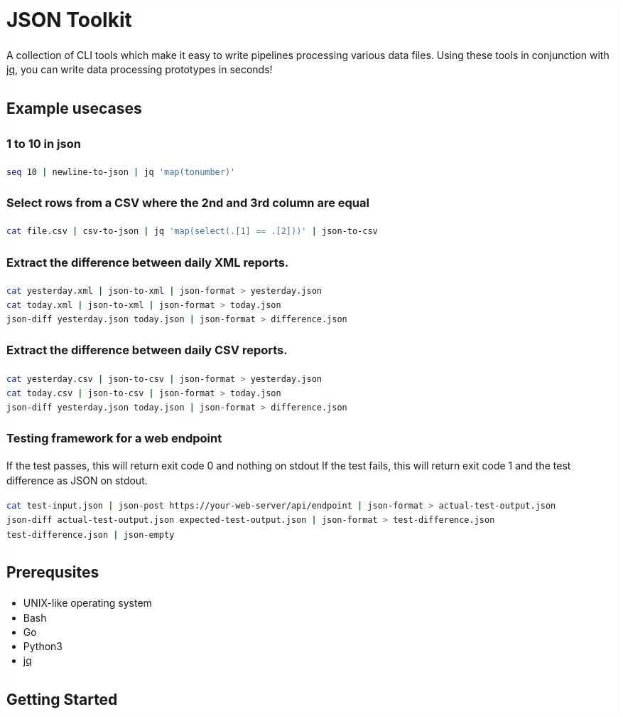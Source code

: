 # JSON Toolkit

A collection of CLI tools which make it easy to write pipelines processing various data files. Using these tools in conjunction with [jq](https://steldolan.github.io/jq/), you can write data processing prototypes in seconds!

## Example usecases
### 1 to 10 in json
```bash
seq 10 | newline-to-json | jq 'map(tonumber)'
```
### Select rows from a CSV where the 2nd and 3rd column are equal
```bash
cat file.csv | csv-to-json | jq 'map(select(.[1] == .[2]))' | json-to-csv
```
### Extract the difference between daily XML reports.
```bash
cat yesterday.xml | json-to-xml | json-format > yesterday.json
cat today.xml | json-to-xml | json-format > today.json
json-diff yesterday.json today.json | json-format > difference.json
```
### Extract the difference between daily CSV reports.
```bash
cat yesterday.csv | json-to-csv | json-format > yesterday.json
cat today.csv | json-to-csv | json-format > today.json
json-diff yesterday.json today.json | json-format > difference.json
```
### Testing framework for a web endpoint
If the test passes, this will return exit code 0 and nothing on stdout
If the test fails, this will return exit code 1 and the test difference as JSON on stdout.

```bash
cat test-input.json | json-post https://your-web-server/api/endpoint | json-format > actual-test-output.json
json-diff actual-test-output.json expected-test-output.json | json-format > test-difference.json
test-difference.json | json-empty
```


## Prerequsites

* UNIX-like operating system
* Bash
* Go
* Python3
* [jq](https://stedolan.github.io/jq/)

## Getting Started
